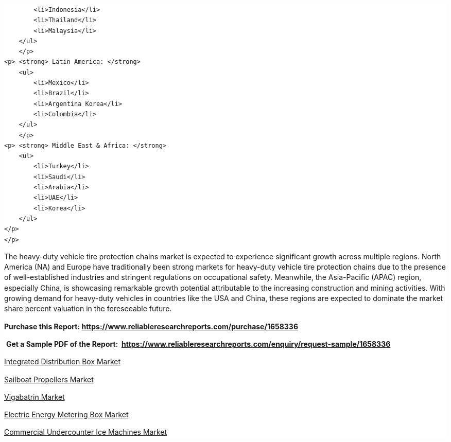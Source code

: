             <li>Indonesia</li>
            <li>Thailand</li>
            <li>Malaysia</li>
        </ul>
        </p> 
    <p> <strong> Latin America: </strong>
        <ul>
            <li>Mexico</li>
            <li>Brazil</li>
            <li>Argentina Korea</li>
            <li>Colombia</li>
        </ul>
        </p> 
    <p> <strong> Middle East & Africa: </strong>
        <ul>
            <li>Turkey</li>
            <li>Saudi</li>
            <li>Arabia</li>
            <li>UAE</li>
            <li>Korea</li>
        </ul>
    </p>
    </p>
<p><p>The heavy-duty vehicle tire protection chains market is expected to experience significant growth across multiple regions. North America (NA) and Europe have traditionally been strong markets for heavy-duty vehicle tire protection chains due to the presence of well-established industries and stringent regulations on occupational safety. Meanwhile, the Asia-Pacific (APAC) region, especially China, is showcasing remarkable growth potential attributable to the increasing construction and mining activities. With growing demand for heavy-duty vehicles in countries like the USA and China, these regions are expected to dominate the market share percent valuation in the foreseeable future.</p></p>
<p><strong>Purchase this Report: <a href="https://www.reliableresearchreports.com/purchase/1658336">https://www.reliableresearchreports.com/purchase/1658336</a></strong></p>
<p>&nbsp;<strong>Get a Sample PDF of the Report:&nbsp;&nbsp;<a href="https://www.reliableresearchreports.com/enquiry/request-sample/1658336">https://www.reliableresearchreports.com/enquiry/request-sample/1658336</a></strong></p>
<p><strong></strong></p>
<p><p><a href="https://github.com/BryceTownsendr/Market-Research-Report-List-1/blob/main/integrated-distribution-box-market.md">Integrated Distribution Box Market</a></p><p><a href="https://www.linkedin.com/pulse/decoding-sailboat-propellers-market-deep-dive-latest-trends-04a3e/">Sailboat Propellers Market</a></p><p><a href="https://medium.com/@hugthess010/vigabatrin-market-research-report-its-history-and-forecast-2023-to-2030-6f5aae681b73">Vigabatrin Market</a></p><p><a href="https://github.com/ChiragRp1/Market-Research-Report-List-1/blob/main/electric-energy-metering-box-market.md">Electric Energy Metering Box Market</a></p><p><a href="https://www.linkedin.com/pulse/commercial-undercounter-ice-machines-market-size-2023-2030-global-0npke/">Commercial Undercounter Ice Machines Market</a></p></p>